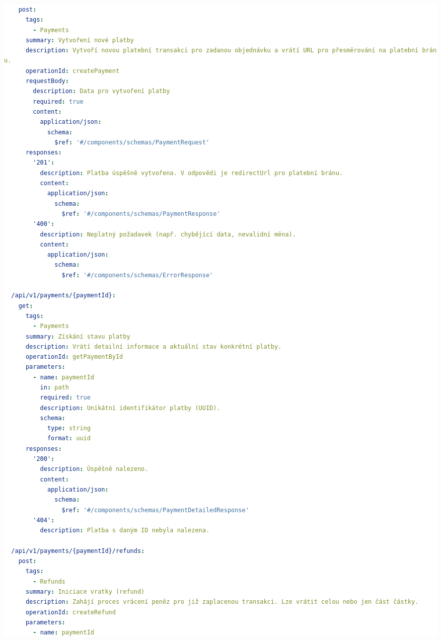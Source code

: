 ```yaml
    post:
      tags:
        - Payments
      summary: Vytvoření nové platby
      description: Vytvoří novou platební transakci pro zadanou objednávku a vrátí URL pro přesměrování na platební bránu.
      operationId: createPayment
      requestBody:
        description: Data pro vytvoření platby
        required: true
        content:
          application/json:
            schema:
              $ref: '#/components/schemas/PaymentRequest'
      responses:
        '201':
          description: Platba úspěšně vytvořena. V odpovědi je redirectUrl pro platební bránu.
          content:
            application/json:
              schema:
                $ref: '#/components/schemas/PaymentResponse'
        '400':
          description: Neplatný požadavek (např. chybějící data, nevalidní měna).
          content:
            application/json:
              schema:
                $ref: '#/components/schemas/ErrorResponse'

  /api/v1/payments/{paymentId}:
    get:
      tags:
        - Payments
      summary: Získání stavu platby
      description: Vrátí detailní informace a aktuální stav konkrétní platby.
      operationId: getPaymentById
      parameters:
        - name: paymentId
          in: path
          required: true
          description: Unikátní identifikátor platby (UUID).
          schema:
            type: string
            format: uuid
      responses:
        '200':
          description: Úspěšně nalezeno.
          content:
            application/json:
              schema:
                $ref: '#/components/schemas/PaymentDetailedResponse'
        '404':
          description: Platba s daným ID nebyla nalezena.

  /api/v1/payments/{paymentId}/refunds:
    post:
      tags:
        - Refunds
      summary: Iniciace vratky (refund)
      description: Zahájí proces vrácení peněz pro již zaplacenou transakci. Lze vrátit celou nebo jen část částky.
      operationId: createRefund
      parameters:
        - name: paymentId
```